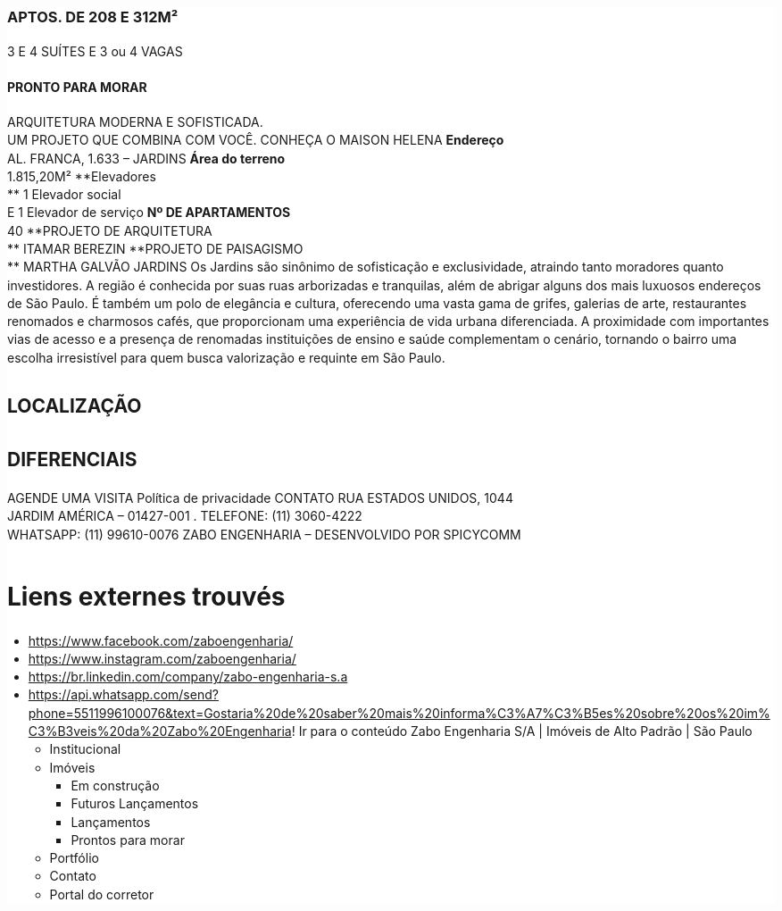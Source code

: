 ### APTOS. DE 208 E 312M²   
3 E 4 SUÍTES E 3 ou 4 VAGAS 
#### PRONTO PARA MORAR
ARQUITETURA MODERNA E SOFISTICADA.  
UM PROJETO QUE COMBINA COM VOCÊ. 
CONHEÇA O MAISON HELENA 
**Endereço**  
AL. FRANCA, 1.633 – JARDINS
**Área do terreno**  
1.815,20M²
**Elevadores  
** 1 Elevador social  
E 1 Elevador de serviço
**Nº DE APARTAMENTOS**  
40
**PROJETO DE ARQUITETURA  
** ITAMAR BEREZIN
**PROJETO DE PAISAGISMO  
** MARTHA GALVÃO
JARDINS
Os Jardins são sinônimo de sofisticação e exclusividade, atraindo tanto moradores quanto investidores. A região é conhecida por suas ruas arborizadas e tranquilas, além de abrigar alguns dos mais luxuosos endereços de São Paulo. É também um polo de elegância e cultura, oferecendo uma vasta gama de grifes, galerias de arte, restaurantes renomados e charmosos cafés, que proporcionam uma experiência de vida urbana diferenciada. A proximidade com importantes vias de acesso e a presença de renomadas instituições de ensino e saúde complementam o cenário, tornando o bairro uma escolha irresistível para quem busca valorização e requinte em São Paulo.
## LOCALIZAÇÃO
## DIFERENCIAIS
AGENDE UMA VISITA
Política de privacidade
CONTATO
RUA ESTADOS UNIDOS, 1044  
JARDIM AMÉRICA – 01427-001
.
TELEFONE: (11) 3060-4222  
WHATSAPP: (11) 99610-0076
ZABO ENGENHARIA – DESENVOLVIDO POR SPICYCOMM


# Liens externes trouvés
- https://www.facebook.com/zaboengenharia/
- https://www.instagram.com/zaboengenharia/
- https://br.linkedin.com/company/zabo-engenharia-s.a
- https://api.whatsapp.com/send?phone=5511996100076&text=Gostaria%20de%20saber%20mais%20informa%C3%A7%C3%B5es%20sobre%20os%20im%C3%B3veis%20da%20Zabo%20Engenharia!
Ir para o conteúdo
Zabo Engenharia S/A | Imóveis de Alto Padrão | São Paulo
  * Institucional
  * Imóveis
    * Em construção
    * Futuros Lançamentos
    * Lançamentos
    * Prontos para morar
  * Portfólio
  * Contato
  * Portal do corretor

